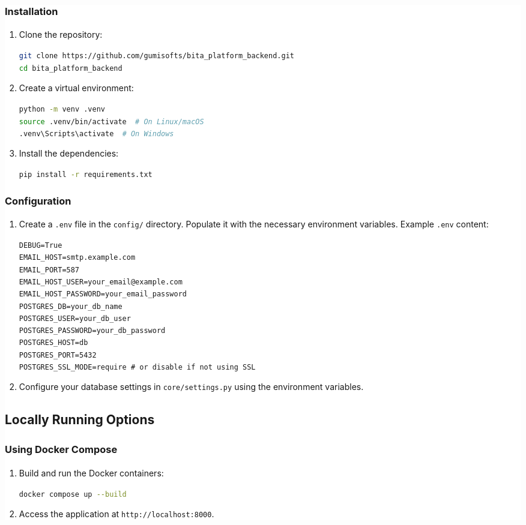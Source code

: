 ### Installation

1.  Clone the repository:

    ```bash
    git clone https://github.com/gumisofts/bita_platform_backend.git
    cd bita_platform_backend
    ```

2.  Create a virtual environment:

    ```bash
    python -m venv .venv
    source .venv/bin/activate  # On Linux/macOS
    .venv\Scripts\activate  # On Windows
    ```

3.  Install the dependencies:

    ```bash
    pip install -r requirements.txt
    ```

### Configuration

1.  Create a `.env` file in the `config/` directory.  Populate it with the necessary environment variables.  Example `.env` content:

    ```
    DEBUG=True
    EMAIL_HOST=smtp.example.com
    EMAIL_PORT=587
    EMAIL_HOST_USER=your_email@example.com
    EMAIL_HOST_PASSWORD=your_email_password
    POSTGRES_DB=your_db_name
    POSTGRES_USER=your_db_user
    POSTGRES_PASSWORD=your_db_password
    POSTGRES_HOST=db
    POSTGRES_PORT=5432
    POSTGRES_SSL_MODE=require # or disable if not using SSL
    ```

2.  Configure your database settings in `core/settings.py` using the environment variables.

## Locally Running Options

### Using Docker Compose

1.  Build and run the Docker containers:

    ```bash
    docker compose up --build
    ```

2.  Access the application at `http://localhost:8000`.
